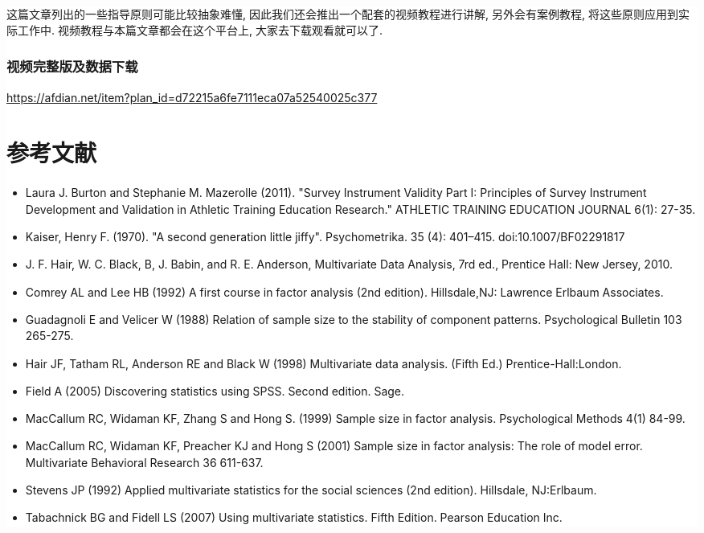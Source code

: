 这篇文章列出的一些指导原则可能比较抽象难懂, 因此我们还会推出一个配套的视频教程进行讲解, 
另外会有案例教程, 将这些原则应用到实际工作中. 视频教程与本篇文章都会在这个平台上, 大家去下载观看就可以了.


<iframe 
style="width:800px;height:600px" 
src="//player.bilibili.com/player.html?aid=555736434&bvid=BV17v4y1M7Kk&cid=767005266&page=1" scrolling="no" border="0" frameborder="no" framespacing="0" allowfullscreen="true"> </iframe>

<iframe 
style="width:800px;height:600px" 
src="//player.bilibili.com/player.html?aid=555736434&bvid=BV1cY4y1J7rt&cid=767005266&page=1" scrolling="no" border="0" frameborder="no" framespacing="0" allowfullscreen="true"> </iframe>

<iframe 
style="width:800px;height:600px" 
src="//player.bilibili.com/player.html?aid=555736434&bvid=BV16r4y1u7tc&cid=767005266&page=1" scrolling="no" border="0" frameborder="no" framespacing="0" allowfullscreen="true"> </iframe>


### 视频完整版及数据下载

https://afdian.net/item?plan_id=d72215a6fe7111eca07a52540025c377


# 参考文献

- Laura J. Burton and Stephanie M. Mazerolle (2011). "Survey Instrument Validity Part I: Principles of Survey Instrument Development and Validation in Athletic Training Education Research." ATHLETIC TRAINING EDUCATION JOURNAL 6(1): 27-35. 

- Kaiser, Henry F. (1970). "A second generation little jiffy". Psychometrika. 35 (4): 401–415. doi:10.1007/BF02291817

- J. F. Hair, W. C. Black, B, J. Babin, and R. E. Anderson, Multivariate Data Analysis, 7rd ed., Prentice Hall: New Jersey, 2010. 

- Comrey AL and Lee HB (1992) A first course in factor analysis (2nd edition). Hillsdale,NJ: Lawrence Erlbaum Associates.

- Guadagnoli E and Velicer W (1988) Relation of sample size to the stability of component patterns. Psychological Bulletin 103 265-275.

- Hair JF, Tatham RL, Anderson RE and Black W (1998) Multivariate data analysis. (Fifth Ed.) Prentice-Hall:London.

- Field A (2005) Discovering statistics using SPSS. Second edition. Sage.

- MacCallum RC, Widaman KF, Zhang S and Hong S. (1999) Sample size in factor analysis. Psychological Methods 4(1) 84-99.

- MacCallum RC, Widaman KF, Preacher KJ and Hong S (2001) Sample size in factor analysis: The role of model error. Multivariate Behavioral Research 36 611-637.

- Stevens JP (1992) Applied multivariate statistics for the social sciences (2nd edition). Hillsdale, NJ:Erlbaum.

- Tabachnick BG and Fidell LS (2007) Using multivariate statistics. Fifth Edition. Pearson Education Inc.
